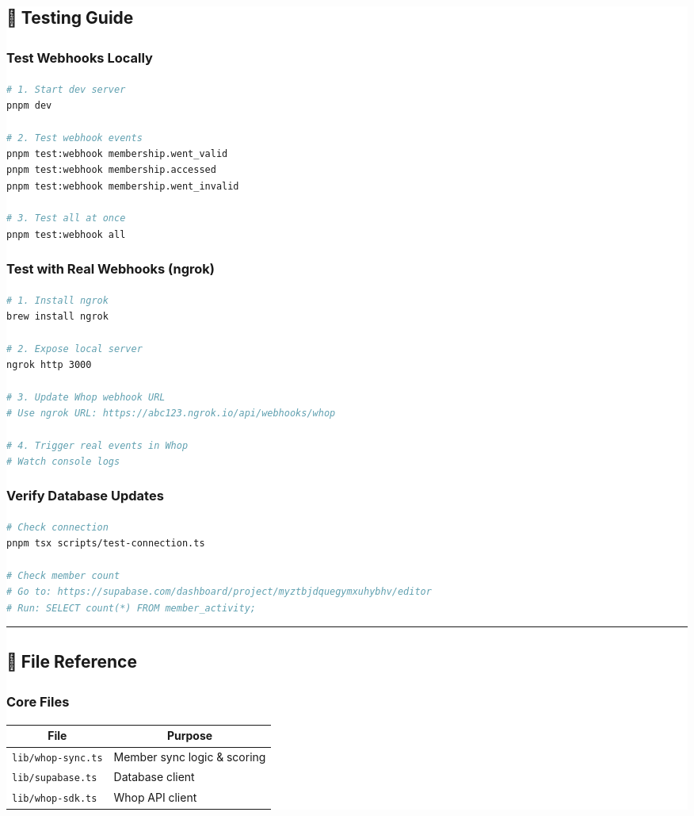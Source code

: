 
## 🧪 Testing Guide

### Test Webhooks Locally

```bash
# 1. Start dev server
pnpm dev

# 2. Test webhook events
pnpm test:webhook membership.went_valid
pnpm test:webhook membership.accessed
pnpm test:webhook membership.went_invalid

# 3. Test all at once
pnpm test:webhook all
```

### Test with Real Webhooks (ngrok)

```bash
# 1. Install ngrok
brew install ngrok

# 2. Expose local server
ngrok http 3000

# 3. Update Whop webhook URL
# Use ngrok URL: https://abc123.ngrok.io/api/webhooks/whop

# 4. Trigger real events in Whop
# Watch console logs
```

### Verify Database Updates

```bash
# Check connection
pnpm tsx scripts/test-connection.ts

# Check member count
# Go to: https://supabase.com/dashboard/project/myztbjdquegymxuhybhv/editor
# Run: SELECT count(*) FROM member_activity;
```

---

## 📁 File Reference

### Core Files

| File | Purpose |
|------|---------|
| `lib/whop-sync.ts` | Member sync logic & scoring |
| `lib/supabase.ts` | Database client |
| `lib/whop-sdk.ts` | Whop API client |
